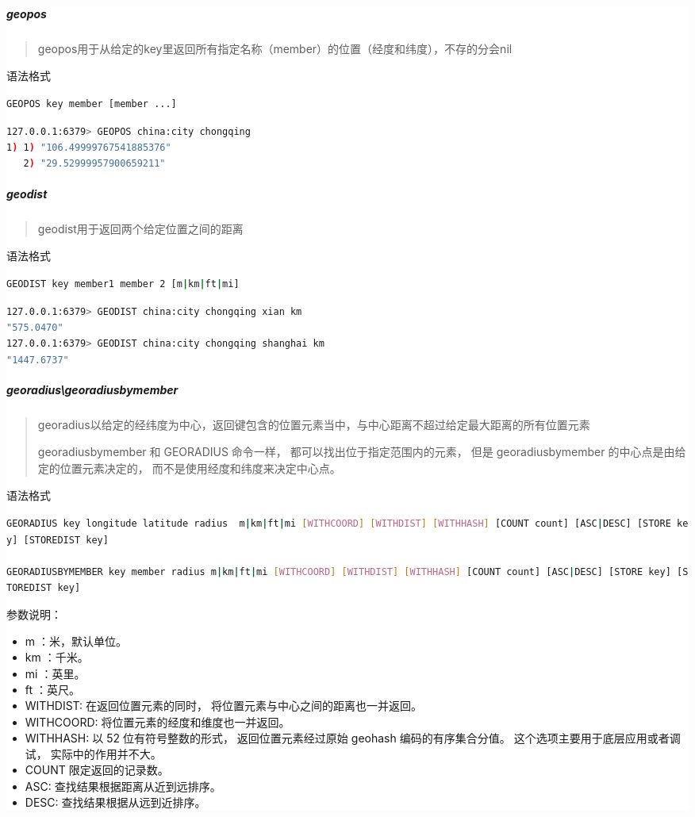 ##### geopos

> geopos用于从给定的key里返回所有指定名称（member）的位置（经度和纬度），不存的分会nil

语法格式

```bash
GEOPOS key member [member ...]
```

```bash
127.0.0.1:6379> GEOPOS china:city chongqing
1) 1) "106.49999767541885376"
   2) "29.52999957900659211"

```

##### geodist

> geodist用于返回两个给定位置之间的距离

语法格式

```bash
GEODIST key member1 member 2 [m|km|ft|mi]
```

```bash
127.0.0.1:6379> GEODIST china:city chongqing xian km
"575.0470"
127.0.0.1:6379> GEODIST china:city chongqing shanghai km
"1447.6737"
```

##### georadius\georadiusbymember

> georadius以给定的经纬度为中心，返回键包含的位置元素当中，与中心距离不超过给定最大距离的所有位置元素
>
> georadiusbymember 和 GEORADIUS 命令一样， 都可以找出位于指定范围内的元素， 但是 georadiusbymember 的中心点是由给定的位置元素决定的， 而不是使用经度和纬度来决定中心点。

语法格式

```bash
GEORADIUS key longitude latitude radius  m|km|ft|mi [WITHCOORD] [WITHDIST] [WITHHASH] [COUNT count] [ASC|DESC] [STORE key] [STOREDIST key]

GEORADIUSBYMEMBER key member radius m|km|ft|mi [WITHCOORD] [WITHDIST] [WITHHASH] [COUNT count] [ASC|DESC] [STORE key] [STOREDIST key]
```

参数说明：

- m ：米，默认单位。
- km ：千米。
- mi ：英里。
- ft ：英尺。
- WITHDIST: 在返回位置元素的同时， 将位置元素与中心之间的距离也一并返回。
- WITHCOORD: 将位置元素的经度和维度也一并返回。
- WITHHASH: 以 52 位有符号整数的形式， 返回位置元素经过原始 geohash 编码的有序集合分值。 这个选项主要用于底层应用或者调试， 实际中的作用并不大。
- COUNT 限定返回的记录数。
- ASC: 查找结果根据距离从近到远排序。
- DESC: 查找结果根据从远到近排序。

